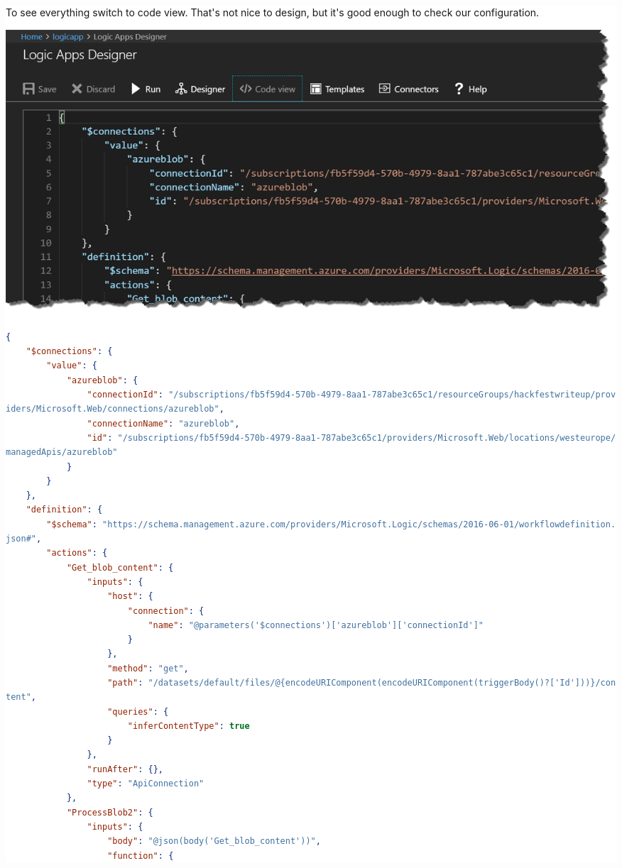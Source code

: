 To see everything switch to code view. That's not nice to design, but it's good enough to check our configuration.

![Azure Logic App: 4th draft](/images/2017-11-logic-apps/2017-11-logic-app-design-4b.png)

```json
{
    "$connections": {
        "value": {
            "azureblob": {
                "connectionId": "/subscriptions/fb5f59d4-570b-4979-8aa1-787abe3c65c1/resourceGroups/hackfestwriteup/providers/Microsoft.Web/connections/azureblob",
                "connectionName": "azureblob",
                "id": "/subscriptions/fb5f59d4-570b-4979-8aa1-787abe3c65c1/providers/Microsoft.Web/locations/westeurope/managedApis/azureblob"
            }
        }
    },
    "definition": {
        "$schema": "https://schema.management.azure.com/providers/Microsoft.Logic/schemas/2016-06-01/workflowdefinition.json#",
        "actions": {
            "Get_blob_content": {
                "inputs": {
                    "host": {
                        "connection": {
                            "name": "@parameters('$connections')['azureblob']['connectionId']"
                        }
                    },
                    "method": "get",
                    "path": "/datasets/default/files/@{encodeURIComponent(encodeURIComponent(triggerBody()?['Id']))}/content",
                    "queries": {
                        "inferContentType": true
                    }
                },
                "runAfter": {},
                "type": "ApiConnection"
            },
            "ProcessBlob2": {
                "inputs": {
                    "body": "@json(body('Get_blob_content'))",
                    "function": {
```